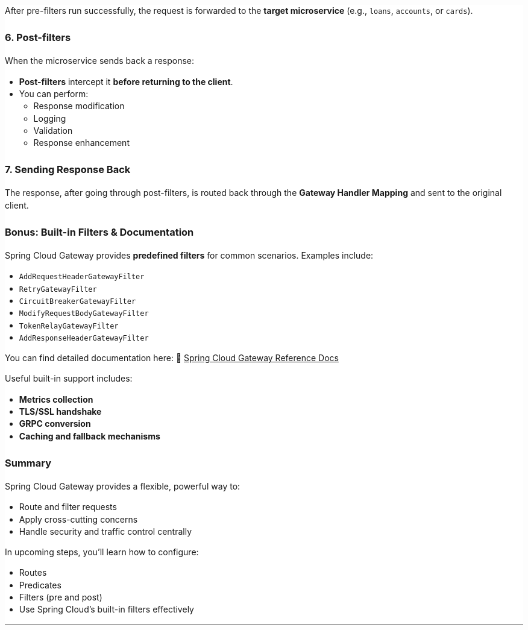 After pre-filters run successfully, the request is forwarded to the **target microservice** (e.g., `loans`, `accounts`, or `cards`).

### 6. **Post-filters**

When the microservice sends back a response:

- **Post-filters** intercept it **before returning to the client**.
- You can perform:
  - Response modification
  - Logging
  - Validation
  - Response enhancement

### 7. **Sending Response Back**

The response, after going through post-filters, is routed back through the **Gateway Handler Mapping** and sent to the original client.

### Bonus: Built-in Filters & Documentation

Spring Cloud Gateway provides **predefined filters** for common scenarios. Examples include:

- `AddRequestHeaderGatewayFilter`
- `RetryGatewayFilter`
- `CircuitBreakerGatewayFilter`
- `ModifyRequestBodyGatewayFilter`
- `TokenRelayGatewayFilter`
- `AddResponseHeaderGatewayFilter`

You can find detailed documentation here:
🔗 [Spring Cloud Gateway Reference Docs](https://docs.spring.io/spring-cloud-gateway/reference/)

Useful built-in support includes:

- **Metrics collection**
- **TLS/SSL handshake**
- **GRPC conversion**
- **Caching and fallback mechanisms**

### Summary

Spring Cloud Gateway provides a flexible, powerful way to:

- Route and filter requests
- Apply cross-cutting concerns
- Handle security and traffic control centrally

In upcoming steps, you’ll learn how to configure:

- Routes
- Predicates
- Filters (pre and post)
- Use Spring Cloud’s built-in filters effectively

---
